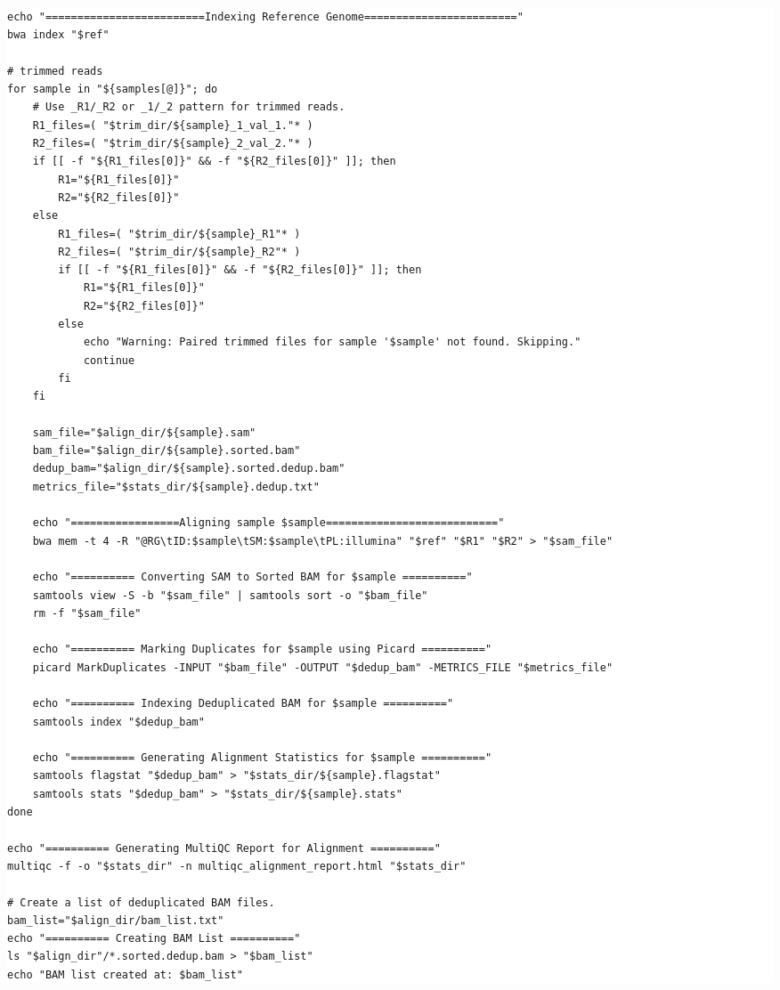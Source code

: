     echo "=========================Indexing Reference Genome========================"
    bwa index "$ref"

    # trimmed reads
    for sample in "${samples[@]}"; do
        # Use _R1/_R2 or _1/_2 pattern for trimmed reads.
        R1_files=( "$trim_dir/${sample}_1_val_1."* )
        R2_files=( "$trim_dir/${sample}_2_val_2."* )
        if [[ -f "${R1_files[0]}" && -f "${R2_files[0]}" ]]; then
            R1="${R1_files[0]}"
            R2="${R2_files[0]}"
        else
            R1_files=( "$trim_dir/${sample}_R1"* )
            R2_files=( "$trim_dir/${sample}_R2"* )
            if [[ -f "${R1_files[0]}" && -f "${R2_files[0]}" ]]; then
                R1="${R1_files[0]}"
                R2="${R2_files[0]}"
            else
                echo "Warning: Paired trimmed files for sample '$sample' not found. Skipping."
                continue
            fi
        fi

        sam_file="$align_dir/${sample}.sam"
        bam_file="$align_dir/${sample}.sorted.bam"
        dedup_bam="$align_dir/${sample}.sorted.dedup.bam"
        metrics_file="$stats_dir/${sample}.dedup.txt"

        echo "=================Aligning sample $sample==========================="
        bwa mem -t 4 -R "@RG\tID:$sample\tSM:$sample\tPL:illumina" "$ref" "$R1" "$R2" > "$sam_file"

        echo "========== Converting SAM to Sorted BAM for $sample =========="
        samtools view -S -b "$sam_file" | samtools sort -o "$bam_file"
        rm -f "$sam_file"

        echo "========== Marking Duplicates for $sample using Picard =========="
        picard MarkDuplicates -INPUT "$bam_file" -OUTPUT "$dedup_bam" -METRICS_FILE "$metrics_file"

        echo "========== Indexing Deduplicated BAM for $sample =========="
        samtools index "$dedup_bam"

        echo "========== Generating Alignment Statistics for $sample =========="
        samtools flagstat "$dedup_bam" > "$stats_dir/${sample}.flagstat"
        samtools stats "$dedup_bam" > "$stats_dir/${sample}.stats"
    done

    echo "========== Generating MultiQC Report for Alignment =========="
    multiqc -f -o "$stats_dir" -n multiqc_alignment_report.html "$stats_dir"

    # Create a list of deduplicated BAM files.
    bam_list="$align_dir/bam_list.txt"
    echo "========== Creating BAM List =========="
    ls "$align_dir"/*.sorted.dedup.bam > "$bam_list"
    echo "BAM list created at: $bam_list"
